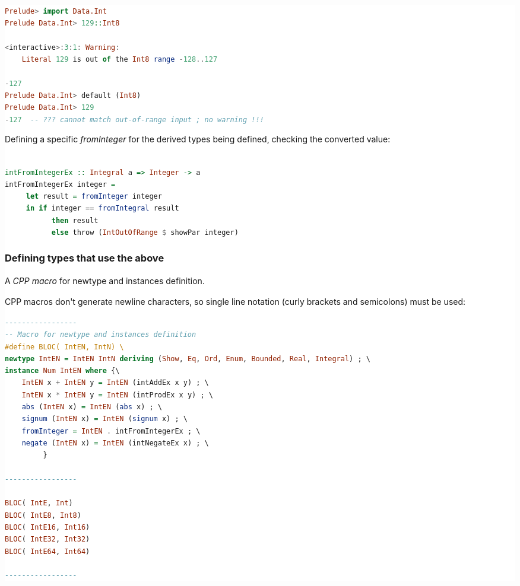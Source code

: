 ```haskell
Prelude> import Data.Int
Prelude Data.Int> 129::Int8
                           
<interactive>:3:1: Warning:                                                                          
    Literal 129 is out of the Int8 range -128..127
    
-127
Prelude Data.Int> default (Int8)
Prelude Data.Int> 129
-127  -- ??? cannot match out-of-range input ; no warning !!!
```

Defining a specific *fromInteger* for the derived types being defined, checking the converted value:

```haskell

intFromIntegerEx :: Integral a => Integer -> a
intFromIntegerEx integer = 
     let result = fromInteger integer
     in if integer == fromIntegral result
           then result
           else throw (IntOutOfRange $ showPar integer)

```

### Defining types that use the above

A *CPP macro* for newtype and instances definition.

CPP macros don't generate newline characters, so single line notation (curly brackets and semicolons) must be used:

```haskell
-----------------
-- Macro for newtype and instances definition
#define BLOC( IntEN, IntN) \
newtype IntEN = IntEN IntN deriving (Show, Eq, Ord, Enum, Bounded, Real, Integral) ; \
instance Num IntEN where {\
    IntEN x + IntEN y = IntEN (intAddEx x y) ; \
    IntEN x * IntEN y = IntEN (intProdEx x y) ; \
    abs (IntEN x) = IntEN (abs x) ; \
    signum (IntEN x) = IntEN (signum x) ; \
    fromInteger = IntEN . intFromIntegerEx ; \
    negate (IntEN x) = IntEN (intNegateEx x) ; \
         } 

-----------------

BLOC( IntE, Int)
BLOC( IntE8, Int8)
BLOC( IntE16, Int16)
BLOC( IntE32, Int32)
BLOC( IntE64, Int64)

-----------------
```
